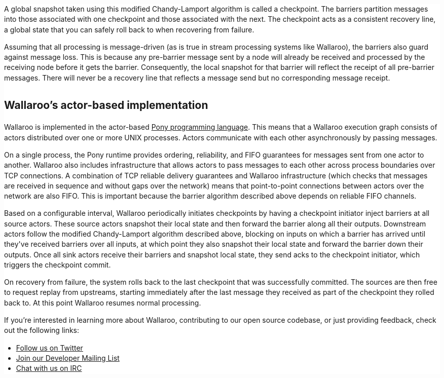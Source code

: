 A global snapshot taken using this modified Chandy-Lamport algorithm is called a checkpoint.  The barriers partition messages into those associated with one checkpoint and those associated with the next.  The checkpoint acts as a consistent recovery line, a global state that you can safely roll back to when recovering from failure.  

Assuming that all processing is message-driven (as is true in stream processing systems like Wallaroo), the barriers also guard against message loss.  This is because any pre-barrier message sent by a node will already be received and processed by the receiving node before it gets the barrier. Consequently, the local snapshot for that barrier will reflect the receipt of all pre-barrier messages. There will never be a recovery line that reflects a message send but no corresponding message receipt.

## Wallaroo’s actor-based implementation
 
Wallaroo is implemented in the actor-based [Pony programming language](https://www.ponylang.io).  This means that a Wallaroo execution graph consists of actors distributed over one or more UNIX processes.  Actors communicate with each other asynchronously by passing messages.  

On a single process, the Pony runtime provides ordering, reliability, and FIFO guarantees for messages sent from one actor to another.  Wallaroo also includes infrastructure that allows actors to pass messages to each other across process boundaries over TCP connections.  A combination of TCP reliable delivery guarantees and Wallaroo infrastructure (which checks that messages are received in sequence and without gaps over the network) means that point-to-point connections between actors over the network are also FIFO.  This is important because the barrier algorithm described above depends on reliable FIFO channels.
 
Based on a configurable interval, Wallaroo periodically initiates checkpoints by having a checkpoint initiator inject barriers at all source actors.  These source actors snapshot their local state and then forward the barrier along all their outputs.  Downstream actors follow the modified Chandy-Lamport algorithm described above, blocking on inputs on which a barrier has arrived until they've received barriers over all inputs, at which point they also snapshot their local state and forward the barrier down their outputs.  Once all sink actors receive their barriers and snapshot local state, they send acks to the checkpoint initiator, which triggers the checkpoint commit.
 
On recovery from failure, the system rolls back to the last checkpoint that was successfully committed.  The sources are then free to request replay from upstreams, starting immediately after the last message they received as part of the checkpoint they rolled back to.  At this point Wallaroo resumes normal processing. 
 
If you’re interested in learning more about Wallaroo, contributing to our open source codebase, or just providing feedback, check out the following links:

* [Follow us on Twitter](https://twitter.com/wallaroolabs)
* [Join our Developer Mailing List](https://groups.io/g/wallaroo)
* [Chat with us on IRC](https://webchat.freenode.net/?channels=#wallaroo)


